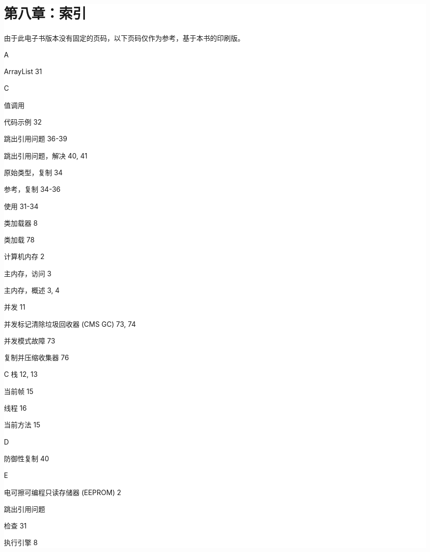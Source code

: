 # 第八章：索引

由于此电子书版本没有固定的页码，以下页码仅作为参考，基于本书的印刷版。

A

ArrayList 31

C

值调用

代码示例 32

跳出引用问题 36-39

跳出引用问题，解决 40, 41

原始类型，复制 34

参考，复制 34-36

使用 31-34

类加载器 8

类加载 78

计算机内存 2

主内存，访问 3

主内存，概述 3, 4

并发 11

并发标记清除垃圾回收器 (CMS GC) 73, 74

并发模式故障 73

复制并压缩收集器 76

C 栈 12, 13

当前帧 15

线程 16

当前方法 15

D

防御性复制 40

E

电可擦可编程只读存储器 (EEPROM) 2

跳出引用问题

检查 31

执行引擎 8
